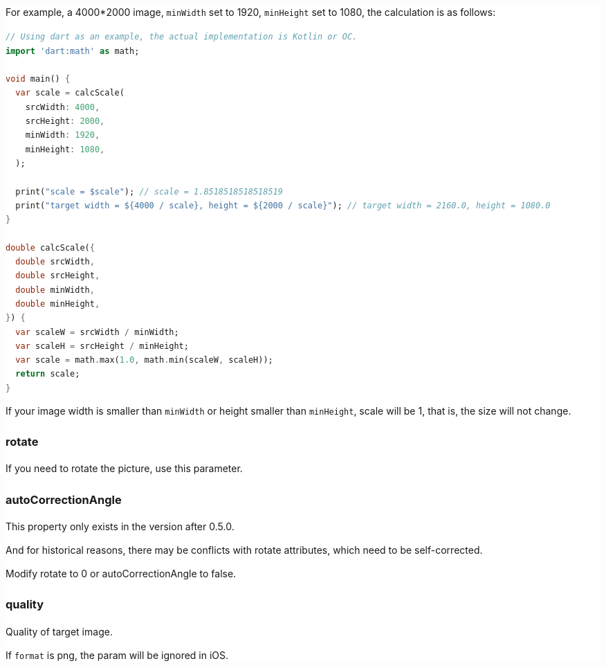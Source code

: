 For example, a 4000\*2000 image, `minWidth` set to 1920,
`minHeight` set to 1080, the calculation is as follows:

```dart
// Using dart as an example, the actual implementation is Kotlin or OC.
import 'dart:math' as math;

void main() {
  var scale = calcScale(
    srcWidth: 4000,
    srcHeight: 2000,
    minWidth: 1920,
    minHeight: 1080,
  );

  print("scale = $scale"); // scale = 1.8518518518518519
  print("target width = ${4000 / scale}, height = ${2000 / scale}"); // target width = 2160.0, height = 1080.0
}

double calcScale({
  double srcWidth,
  double srcHeight,
  double minWidth,
  double minHeight,
}) {
  var scaleW = srcWidth / minWidth;
  var scaleH = srcHeight / minHeight;
  var scale = math.max(1.0, math.min(scaleW, scaleH));
  return scale;
}
```

If your image width is smaller than `minWidth` or height smaller than `minHeight`,
scale will be 1, that is, the size will not change.

### rotate

If you need to rotate the picture, use this parameter.

### autoCorrectionAngle

This property only exists in the version after 0.5.0.

And for historical reasons, there may be conflicts with rotate attributes,
which need to be self-corrected.

Modify rotate to 0 or autoCorrectionAngle to false.

### quality

Quality of target image.

If `format` is png, the param will be ignored in iOS.

